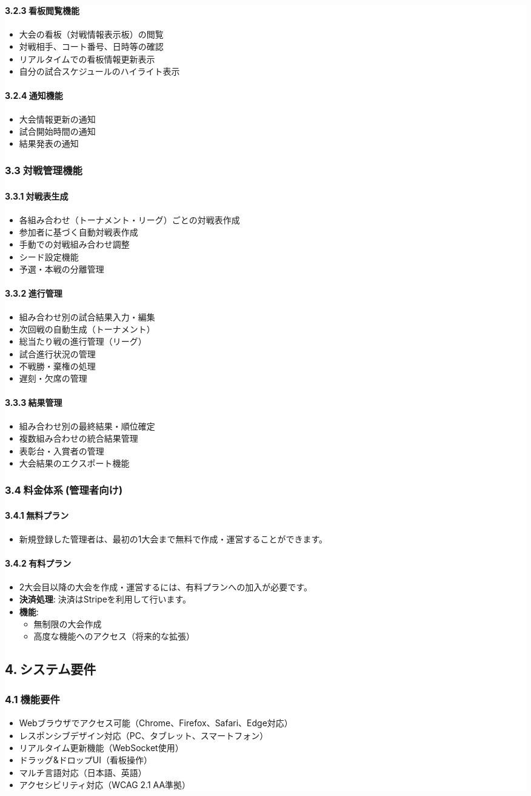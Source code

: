 #### 3.2.3 看板閲覧機能
- 大会の看板（対戦情報表示板）の閲覧
- 対戦相手、コート番号、日時等の確認
- リアルタイムでの看板情報更新表示
- 自分の試合スケジュールのハイライト表示

#### 3.2.4 通知機能
- 大会情報更新の通知
- 試合開始時間の通知
- 結果発表の通知

### 3.3 対戦管理機能
#### 3.3.1 対戦表生成
- 各組み合わせ（トーナメント・リーグ）ごとの対戦表作成
- 参加者に基づく自動対戦表作成
- 手動での対戦組み合わせ調整
- シード設定機能
- 予選・本戦の分離管理

#### 3.3.2 進行管理
- 組み合わせ別の試合結果入力・編集
- 次回戦の自動生成（トーナメント）
- 総当たり戦の進行管理（リーグ）
- 試合進行状況の管理
- 不戦勝・棄権の処理
- 遅刻・欠席の管理

#### 3.3.3 結果管理
- 組み合わせ別の最終結果・順位確定
- 複数組み合わせの統合結果管理
- 表彰台・入賞者の管理
- 大会結果のエクスポート機能

### 3.4 料金体系 (管理者向け)
#### 3.4.1 無料プラン
- 新規登録した管理者は、最初の1大会まで無料で作成・運営することができます。

#### 3.4.2 有料プラン
- 2大会目以降の大会を作成・運営するには、有料プランへの加入が必要です。
- **決済処理**: 決済はStripeを利用して行います。
- **機能**:
  - 無制限の大会作成
  - 高度な機能へのアクセス（将来的な拡張）

## 4. システム要件

### 4.1 機能要件
- Webブラウザでアクセス可能（Chrome、Firefox、Safari、Edge対応）
- レスポンシブデザイン対応（PC、タブレット、スマートフォン）
- リアルタイム更新機能（WebSocket使用）
- ドラッグ&ドロップUI（看板操作）
- マルチ言語対応（日本語、英語）
- アクセシビリティ対応（WCAG 2.1 AA準拠）
